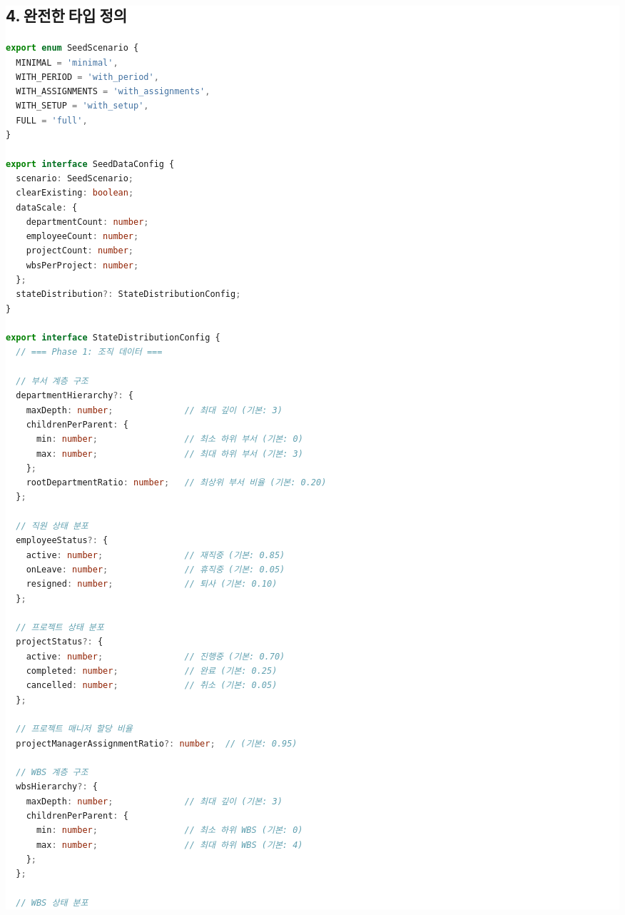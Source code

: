 ## 4. 완전한 타입 정의

```typescript:src/context/seed-data-context/types/seed-scenario.types.ts
export enum SeedScenario {
  MINIMAL = 'minimal',
  WITH_PERIOD = 'with_period',
  WITH_ASSIGNMENTS = 'with_assignments',
  WITH_SETUP = 'with_setup',
  FULL = 'full',
}

export interface SeedDataConfig {
  scenario: SeedScenario;
  clearExisting: boolean;
  dataScale: {
    departmentCount: number;
    employeeCount: number;
    projectCount: number;
    wbsPerProject: number;
  };
  stateDistribution?: StateDistributionConfig;
}

export interface StateDistributionConfig {
  // === Phase 1: 조직 데이터 ===
  
  // 부서 계층 구조
  departmentHierarchy?: {
    maxDepth: number;              // 최대 깊이 (기본: 3)
    childrenPerParent: {
      min: number;                 // 최소 하위 부서 (기본: 0)
      max: number;                 // 최대 하위 부서 (기본: 3)
    };
    rootDepartmentRatio: number;   // 최상위 부서 비율 (기본: 0.20)
  };
  
  // 직원 상태 분포
  employeeStatus?: {
    active: number;                // 재직중 (기본: 0.85)
    onLeave: number;               // 휴직중 (기본: 0.05)
    resigned: number;              // 퇴사 (기본: 0.10)
  };
  
  // 프로젝트 상태 분포
  projectStatus?: {
    active: number;                // 진행중 (기본: 0.70)
    completed: number;             // 완료 (기본: 0.25)
    cancelled: number;             // 취소 (기본: 0.05)
  };
  
  // 프로젝트 매니저 할당 비율
  projectManagerAssignmentRatio?: number;  // (기본: 0.95)
  
  // WBS 계층 구조
  wbsHierarchy?: {
    maxDepth: number;              // 최대 깊이 (기본: 3)
    childrenPerParent: {
      min: number;                 // 최소 하위 WBS (기본: 0)
      max: number;                 // 최대 하위 WBS (기본: 4)
    };
  };
  
  // WBS 상태 분포
```